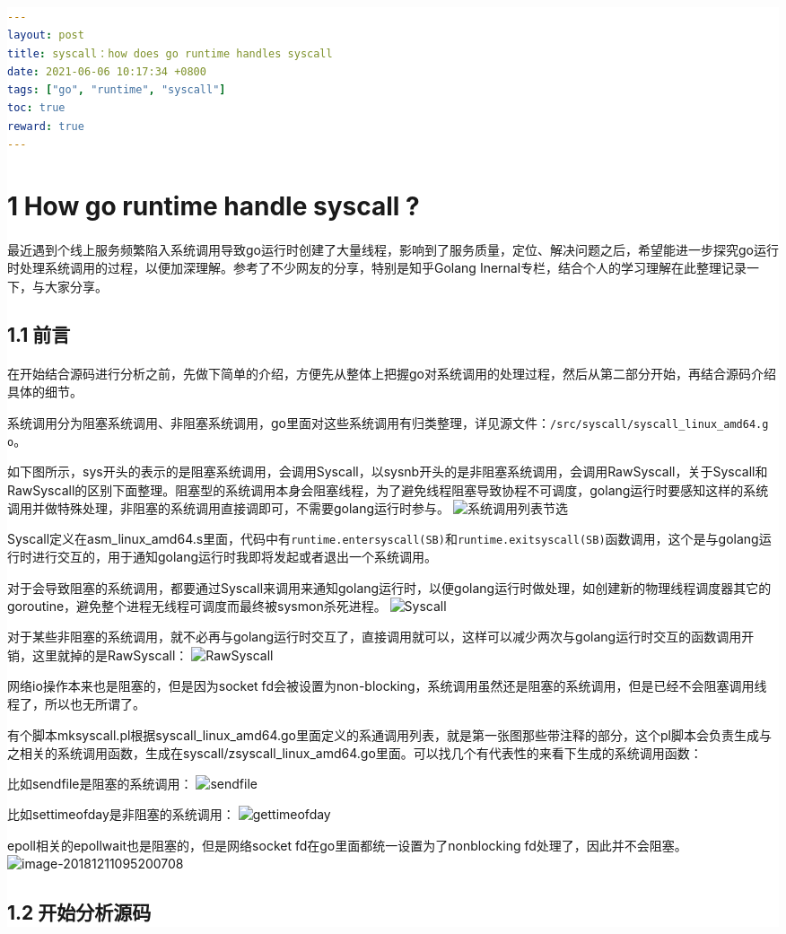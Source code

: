 ```yaml
---
layout: post  
title: syscall：how does go runtime handles syscall
date: 2021-06-06 10:17:34 +0800
tags: ["go", "runtime", "syscall"]
toc: true
reward: true
---
```


# 1 How go runtime handle syscall ?

最近遇到个线上服务频繁陷入系统调用导致go运行时创建了大量线程，影响到了服务质量，定位、解决问题之后，希望能进一步探究go运行时处理系统调用的过程，以便加深理解。参考了不少网友的分享，特别是知乎Golang Inernal专栏，结合个人的学习理解在此整理记录一下，与大家分享。

## 1.1 前言

在开始结合源码进行分析之前，先做下简单的介绍，方便先从整体上把握go对系统调用的处理过程，然后从第二部分开始，再结合源码介绍具体的细节。

系统调用分为阻塞系统调用、非阻塞系统调用，go里面对这些系统调用有归类整理，详见源文件：`/src/syscall/syscall_linux_amd64.go`。

如下图所示，sys开头的表示的是阻塞系统调用，会调用Syscall，以sysnb开头的是非阻塞系统调用，会调用RawSyscall，关于Syscall和RawSyscall的区别下面整理。阻塞型的系统调用本身会阻塞线程，为了避免线程阻塞导致协程不可调度，golang运行时要感知这样的系统调用并做特殊处理，非阻塞的系统调用直接调即可，不需要golang运行时参与。
<img alt="系统调用列表节选" src="/blog/assets/syscall/1545292741_96.png" class="myimg">

Syscall定义在asm_linux_amd64.s里面，代码中有`runtime.entersyscall(SB)`和`runtime.exitsyscall(SB)`函数调用，这个是与golang运行时进行交互的，用于通知golang运行时我即将发起或者退出一个系统调用。

对于会导致阻塞的系统调用，都要通过Syscall来调用来通知golang运行时，以便golang运行时做处理，如创建新的物理线程调度器其它的goroutine，避免整个进程无线程可调度而最终被sysmon杀死进程。
<img alt="Syscall" src="/blog/assets/syscall/1545292975_48.png" class="myimg">

对于某些非阻塞的系统调用，就不必再与golang运行时交互了，直接调用就可以，这样可以减少两次与golang运行时交互的函数调用开销，这里就掉的是RawSyscall：
<img alt="RawSyscall" src="/blog/assets/syscall/1545293027_28.png" class="myimg">

网络io操作本来也是阻塞的，但是因为socket fd会被设置为non-blocking，系统调用虽然还是阻塞的系统调用，但是已经不会阻塞调用线程了，所以也无所谓了。

有个脚本mksyscall.pl根据syscall_linux_amd64.go里面定义的系通调用列表，就是第一张图那些带注释的部分，这个pl脚本会负责生成与之相关的系统调用函数，生成在syscall/zsyscall_linux_amd64.go里面。可以找几个有代表性的来看下生成的系统调用函数：

比如sendfile是阻塞的系统调用：
<img alt="sendfile" src="/blog/assets/syscall/1545293113_49.png" class="myimg">

比如settimeofday是非阻塞的系统调用：
<img alt="gettimeofday" src="/blog/assets/syscall/1545293136_67.png" class="myimg">

epoll相关的epollwait也是阻塞的，但是网络socket fd在go里面都统一设置为了nonblocking fd处理了，因此并不会阻塞。
<img alt="image-20181211095200708" src="/blog/assets/syscall/image-20181211095200708-4493120.png" class="myimg">

## 1.2 开始分析源码
